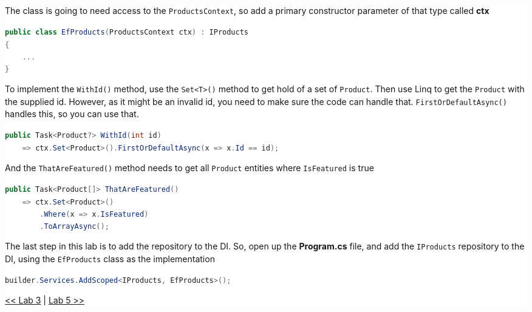 The class is going to need access to the `ProductsContext`, so add a primary constructor parameter of that type called __ctx__

```csharp
public class EfProducts(ProductsContext ctx) : IProducts
{
    ...
}
```

To implement the `WithId()` method, use the `Set<T>()` method to get hold of a set of `Product`. Then use Linq to get the `Product` with the supplied id. However, as it might be an invalid id, you need to make sure the code can handle that. `FirstOrDefaultAsync()` handles this, so you can use that.

```csharp
public Task<Product?> WithId(int id) 
    => ctx.Set<Product>().FirstOrDefaultAsync(x => x.Id == id);
```

And the `ThatAreFeatured()` method needs to get all `Product` entities where `IsFeatured` is true

```csharp
public Task<Product[]> ThatAreFeatured()
    => ctx.Set<Product>()
        .Where(x => x.IsFeatured)
        .ToArrayAsync();
```

The last step in this lab is to add the repository to the DI. So, open up the __Program.cs__ file, and add the `IProducts` repository to the DI, using the `EfProducts` class as the implementation

```csharp
builder.Services.AddScoped<IProducts, EfProducts>();
```

[<< Lab 3](../lab3/lab3.md) | [Lab 5 >>](../lab5/lab5.md)